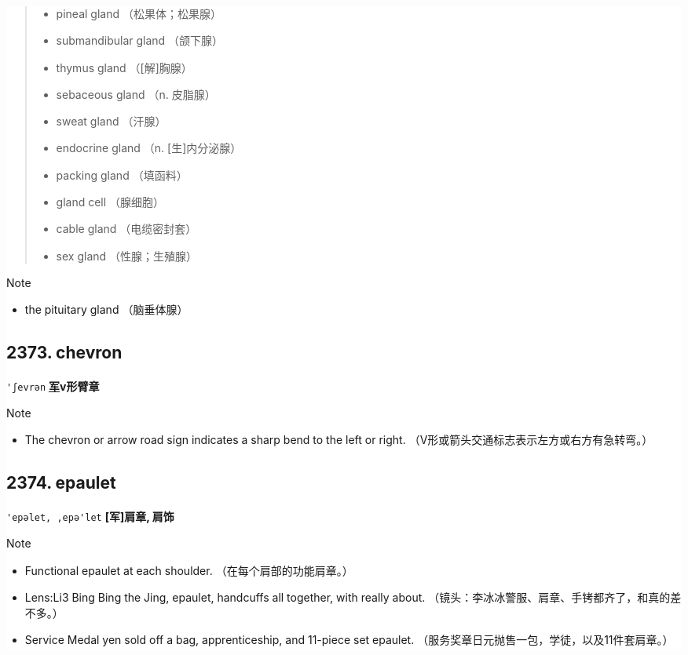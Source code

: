 >
> - pineal gland （松果体；松果腺）
>
> - submandibular gland （颌下腺）
>
> - thymus gland （[解]胸腺）
>
> - sebaceous gland （n. 皮脂腺）
>
> - sweat gland （汗腺）
>
> - endocrine gland （n. [生]内分泌腺）
>
> - packing gland （填函料）
>
> - gland cell （腺细胞）
>
> - cable gland （电缆密封套）
>
> - sex gland （性腺；生殖腺）
>

> [!NOTE]
>
> - the pituitary gland （脑垂体腺）
>

## 2373. chevron

`'ʃevrən`  **[军](军人佩戴以示军衔和军兵种的)v形臂章**

> [!NOTE]
>
> - The chevron or arrow road sign indicates a sharp bend to the left or right. （V形或箭头交通标志表示左方或右方有急转弯。）
>

## 2374. epaulet

`'epəlet, ,epə'let`  **[军]肩章, 肩饰**

> [!NOTE]
>
> - Functional epaulet at each shoulder. （在每个肩部的功能肩章。）
>
> - Lens:Li3 Bing Bing the Jing, epaulet, handcuffs all together, with really about. （镜头：李冰冰警服、肩章、手铐都齐了，和真的差不多。）
>
> - Service Medal yen sold off a bag, apprenticeship, and 11-piece set epaulet. （服务奖章日元抛售一包，学徒，以及11件套肩章。）
>
